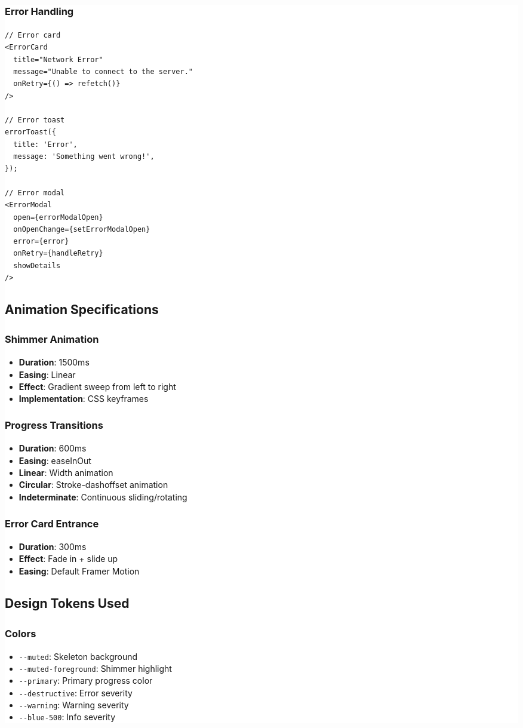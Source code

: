 ### Error Handling

```tsx
// Error card
<ErrorCard
  title="Network Error"
  message="Unable to connect to the server."
  onRetry={() => refetch()}
/>

// Error toast
errorToast({
  title: 'Error',
  message: 'Something went wrong!',
});

// Error modal
<ErrorModal
  open={errorModalOpen}
  onOpenChange={setErrorModalOpen}
  error={error}
  onRetry={handleRetry}
  showDetails
/>
```

## Animation Specifications

### Shimmer Animation
- **Duration**: 1500ms
- **Easing**: Linear
- **Effect**: Gradient sweep from left to right
- **Implementation**: CSS keyframes

### Progress Transitions
- **Duration**: 600ms
- **Easing**: easeInOut
- **Linear**: Width animation
- **Circular**: Stroke-dashoffset animation
- **Indeterminate**: Continuous sliding/rotating

### Error Card Entrance
- **Duration**: 300ms
- **Effect**: Fade in + slide up
- **Easing**: Default Framer Motion

## Design Tokens Used

### Colors
- `--muted`: Skeleton background
- `--muted-foreground`: Shimmer highlight
- `--primary`: Primary progress color
- `--destructive`: Error severity
- `--warning`: Warning severity
- `--blue-500`: Info severity
